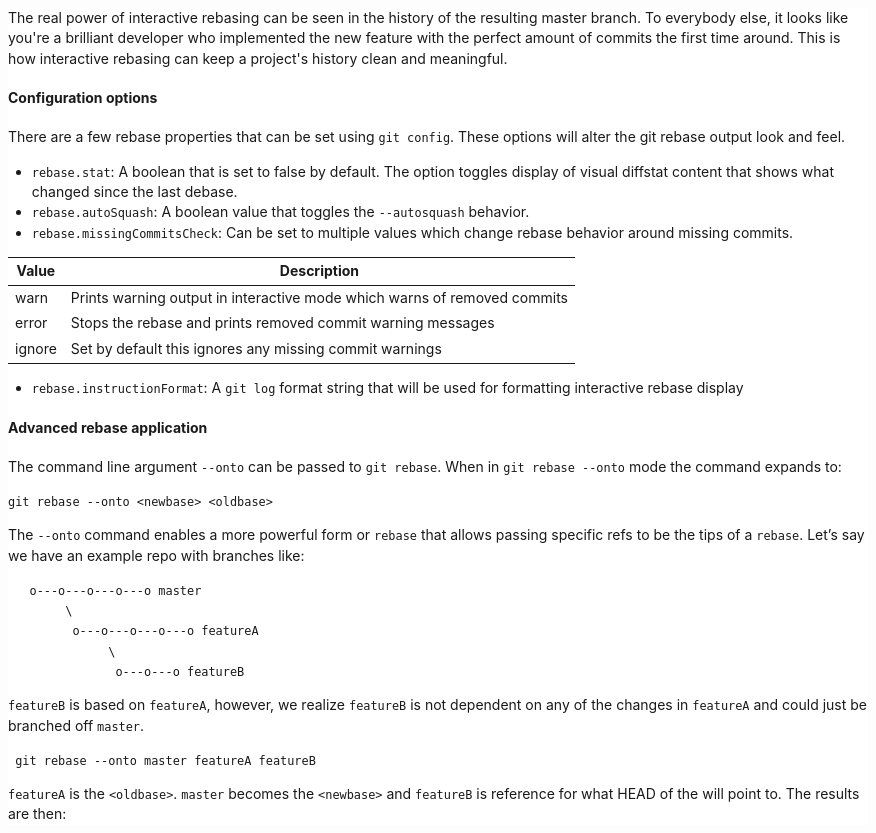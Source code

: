 The real power of interactive rebasing can be seen in the history of the resulting master branch. To everybody else, it looks like you're a brilliant developer who implemented the new feature with the perfect amount of commits the first time around. This is how interactive rebasing can keep a project's history clean and meaningful.

#### Configuration options

There are a few rebase properties that can be set using `git config`. These options will alter the git rebase output look and feel.  
- `rebase.stat`: A boolean that is set to false by default. The option toggles display of visual diffstat content that shows what changed since the last debase.  
- `rebase.autoSquash`: A boolean value that toggles the `--autosquash` behavior.  
- `rebase.missingCommitsCheck`: Can be set to multiple values which change rebase behavior around missing commits.  
  
| Value  | Description                                                              |
| ------ | ------------------------------------------------------------------------ |
| warn   | Prints warning output in interactive mode which warns of removed commits |
| error  | Stops the rebase and prints removed commit warning messages              |
| ignore | Set by default this ignores any missing commit warnings                  |

- `rebase.instructionFormat`: A `git log` format string that will be used for formatting interactive rebase display  

#### Advanced rebase application

The command line argument `--onto` can be passed to `git rebase`. When in `git rebase --onto` mode the command expands to:

```
git rebase --onto <newbase> <oldbase>
```

The `--onto` command enables a more powerful form or `rebase` that allows passing specific refs to be the tips of a `rebase`.
Let’s say we have an example repo with branches like:

```
   o---o---o---o---o master
        \
         o---o---o---o---o featureA
              \
               o---o---o featureB
```

`featureB` is based on `featureA`, however, we realize `featureB` is not dependent on any of the changes in `featureA` and could just be branched off `master`.

```
 git rebase --onto master featureA featureB
```

`featureA` is the `<oldbase>`. `master` becomes the `<newbase>` and `featureB` is reference for what HEAD of the <newbase> will point to. The results are then:
